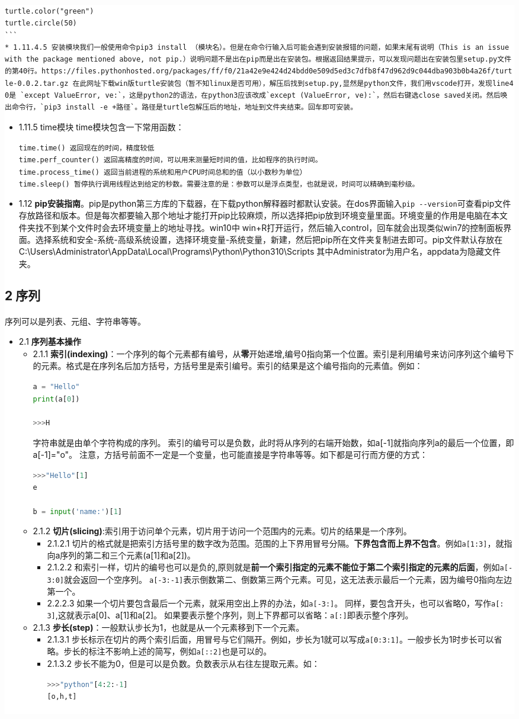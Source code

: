     turtle.color("green")
    turtle.circle(50) 
    ```
    * 1.11.4.5 安装模块我们一般使用命令pip3 install （模块名）。但是在命令行输入后可能会遇到安装报错的问题，如果末尾有说明（This is an issue with the package mentioned above, not pip.）说明问题不是出在pip而是出在安装包。根据返回结果提示，可以发现问题出在安装包里setup.py文件的第40行。https://files.pythonhosted.org/packages/ff/f0/21a42e9e424d24bdd0e509d5ed3c7dfb8f47d962d9c044dba903b0b4a26f/turtle-0.0.2.tar.gz 在此网址下载win版turtle安装包（暂不知linux是否可用），解压后找到setup.py,显然是python文件，我们用vscode打开，发现line40是 `except ValueError, ve:`，这是python2的语法，在python3应该改成`except (ValueError, ve):`，然后右键选close saved关闭。然后唤出命令行，`pip3 install -e +路径`。路径是turtle包解压后的地址，地址到文件夹结束。回车即可安装。
  - 1.11.5 time模块
    time模块包含一下常用函数：
    ```python
    time.time() 返回现在的时间，精度较低
    time.perf_counter() 返回高精度的时间，可以用来测量短时间的值，比如程序的执行时间。
    time.process_time() 返回当前进程的系统和用户CPU时间总和的值（以小数秒为单位）
    time.sleep() 暂停执行调用线程达到给定的秒数。需要注意的是：参数可以是浮点类型，也就是说，时间可以精确到毫秒级。
    ```
+ 1.12 **pip安装指南**。pip是python第三方库的下载器，在下载python解释器时都默认安装。在dos界面输入`pip --version`可查看pip文件存放路径和版本。但是每次都要输入那个地址才能打开pip比较麻烦，所以选择把pip放到环境变量里面。环境变量的作用是电脑在本文件夹找不到某个文件时会去环境变量上的地址寻找。win10中 win+R打开运行，然后输入control，回车就会出现类似win7的控制面板界面。选择系统和安全-系统-高级系统设置，选择环境变量-系统变量，新建，然后把pip所在文件夹复制进去即可。pip文件默认存放在C:\Users\Administrator\AppData\Local\Programs\Python\Python310\Scripts 其中Administrator为用户名，appdata为隐藏文件夹。

## 2 序列
  序列可以是列表、元组、字符串等等。
+ 2.1 **序列基本操作**
  - 2.1.1 **索引(indexing)**：一个序列的每个元素都有编号，从**零**开始递增,编号0指向第一个位置。索引是利用编号来访问序列这个编号下的元素。格式是在序列名后加方括号，方括号里是索引编号。索引的结果是这个编号指向的元素值。例如：
    ```python
    a = "Hello"
    print(a[0])
    
    >>>H
    ```
    字符串就是由单个字符构成的序列。
    索引的编号可以是负数，此时将从序列的右端开始数，如a[-1]就指向序列a的最后一个位置，即a[-1]="o"。
    注意，方括号前面不一定是一个变量，也可能直接是字符串等等。如下都是可行而方便的方式：
    ```python
    >>>"Hello"[1]
    e
    
    b = input('name:')[1]
    ```
  - 2.1.2 **切片(slicing)**:索引用于访问单个元素，切片用于访问一个范围内的元素。切片的结果是一个序列。
    * 2.1.2.1 切片的格式就是把索引方括号里的数字改为范围。范围的上下界用冒号分隔。**下界包含而上界不包含**。例如`a[1:3]`，就指向a序列的第二和三个元素(a[1]和a[2])。
    * 2.1.2.2 和索引一样，切片的编号也可以是负的,原则就是**前一个索引指定的元素不能位于第二个索引指定的元素的后面**，例如`a[-3:0]`就会返回一个空序列。
    `a[-3:-1]`表示倒数第二、倒数第三两个元素。可见，这无法表示最后一个元素，因为编号0指向左边第一个。
    * 2.2.2.3 如果一个切片要包含最后一个元素，就采用空出上界的办法，如`a[-3:]`。
     同样，要包含开头，也可以省略0，写作`a[:3]`,这就表示a[0]、a[1]和a[2]。
     如果要表示整个序列，则上下界都可以省略：`a[:]`即表示整个序列。
  - 2.1.3 **步长(step)**：一般默认步长为1，也就是从一个元素移到下一个元素。
    * 2.1.3.1 步长标示在切片的两个索引后面，用冒号与它们隔开。例如，步长为1就可以写成`a[0:3:1]`。一般步长为1时步长可以省略。步长的标注不影响上述的简写，例如`a[::2]`也是可以的。
    * 2.1.3.2 步长不能为0，但是可以是负数。负数表示从右往左提取元素。如：
      ```python
      >>>"python"[4:2:-1]
      [o,h,t] 
     